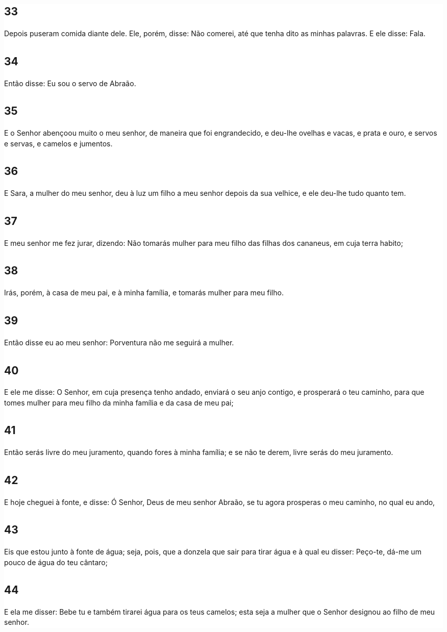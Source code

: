 ## 33
Depois puseram comida diante dele. Ele, porém, disse: Não comerei, até que tenha dito as minhas palavras. E ele disse: Fala.

## 34
Então disse: Eu sou o servo de Abraão.

## 35
E o Senhor abençoou muito o meu senhor, de maneira que foi engrandecido, e deu-lhe ovelhas e vacas, e prata e ouro, e servos e servas, e camelos e jumentos.

## 36
E Sara, a mulher do meu senhor, deu à luz um filho a meu senhor depois da sua velhice, e ele deu-lhe tudo quanto tem.

## 37
E meu senhor me fez jurar, dizendo: Não tomarás mulher para meu filho das filhas dos cananeus, em cuja terra habito;

## 38
Irás, porém, à casa de meu pai, e à minha família, e tomarás mulher para meu filho.

## 39
Então disse eu ao meu senhor: Porventura não me seguirá a mulher.

## 40
E ele me disse: O Senhor, em cuja presença tenho andado, enviará o seu anjo contigo, e prosperará o teu caminho, para que tomes mulher para meu filho da minha família e da casa de meu pai;

## 41
Então serás livre do meu juramento, quando fores à minha família; e se não te derem, livre serás do meu juramento.

## 42
E hoje cheguei à fonte, e disse: Ó Senhor, Deus de meu senhor Abraão, se tu agora prosperas o meu caminho, no qual eu ando,

## 43
Eis que estou junto à fonte de água; seja, pois, que a donzela que sair para tirar água e à qual eu disser: Peço-te, dá-me um pouco de água do teu cântaro;

## 44
E ela me disser: Bebe tu e também tirarei água para os teus camelos; esta seja a mulher que o Senhor designou ao filho de meu senhor.
